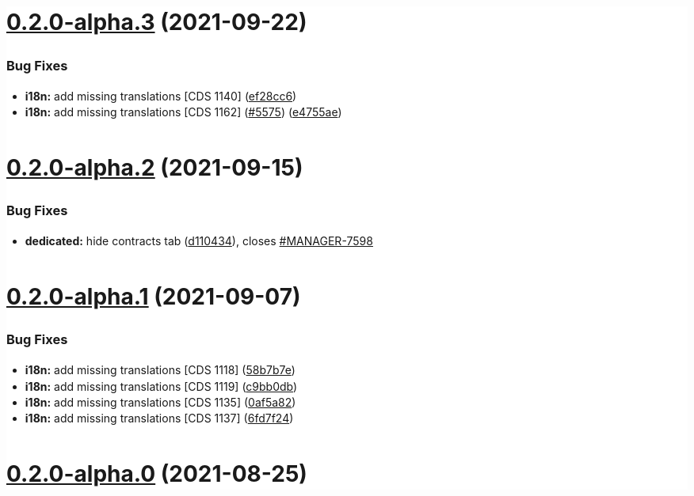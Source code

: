 

# [0.2.0-alpha.3](https://github.com/ovh/manager/compare/@ovh-ux/manager-billing@0.2.0-alpha.2...@ovh-ux/manager-billing@0.2.0-alpha.3) (2021-09-22)


### Bug Fixes

* **i18n:** add missing translations [CDS 1140] ([ef28cc6](https://github.com/ovh/manager/commit/ef28cc6c77f0349bfc3f7355414a4d062d4a35f8))
* **i18n:** add missing translations [CDS 1162] ([#5575](https://github.com/ovh/manager/issues/5575)) ([e4755ae](https://github.com/ovh/manager/commit/e4755ae99e0c1924a19ee2d8510c3532c23497b5))



# [0.2.0-alpha.2](https://github.com/ovh/manager/compare/@ovh-ux/manager-billing@0.2.0-alpha.1...@ovh-ux/manager-billing@0.2.0-alpha.2) (2021-09-15)


### Bug Fixes

* **dedicated:** hide contracts tab ([d110434](https://github.com/ovh/manager/commit/d1104343bd4b46de9f7802d6d19f7bc892312355)), closes [#MANAGER-7598](https://github.com/ovh/manager/issues/MANAGER-7598)



# [0.2.0-alpha.1](https://github.com/ovh/manager/compare/@ovh-ux/manager-billing@0.2.0-alpha.0...@ovh-ux/manager-billing@0.2.0-alpha.1) (2021-09-07)


### Bug Fixes

* **i18n:** add missing translations [CDS 1118] ([58b7b7e](https://github.com/ovh/manager/commit/58b7b7e5c19798d3fcae828864717c57e07990d8))
* **i18n:** add missing translations [CDS 1119] ([c9bb0db](https://github.com/ovh/manager/commit/c9bb0dbcd18fc9d2ba362c37c3b699d7c3e01128))
* **i18n:** add missing translations [CDS 1135] ([0af5a82](https://github.com/ovh/manager/commit/0af5a8276a9ffb537aeeafd79f1925dc742854a2))
* **i18n:** add missing translations [CDS 1137] ([6fd7f24](https://github.com/ovh/manager/commit/6fd7f24f314ea25f90e1ed5cb9d9fd722ec12d16))



# [0.2.0-alpha.0](https://github.com/ovh/manager/compare/@ovh-ux/manager-billing@0.1.0-alpha.4...@ovh-ux/manager-billing@0.2.0-alpha.0) (2021-08-25)

